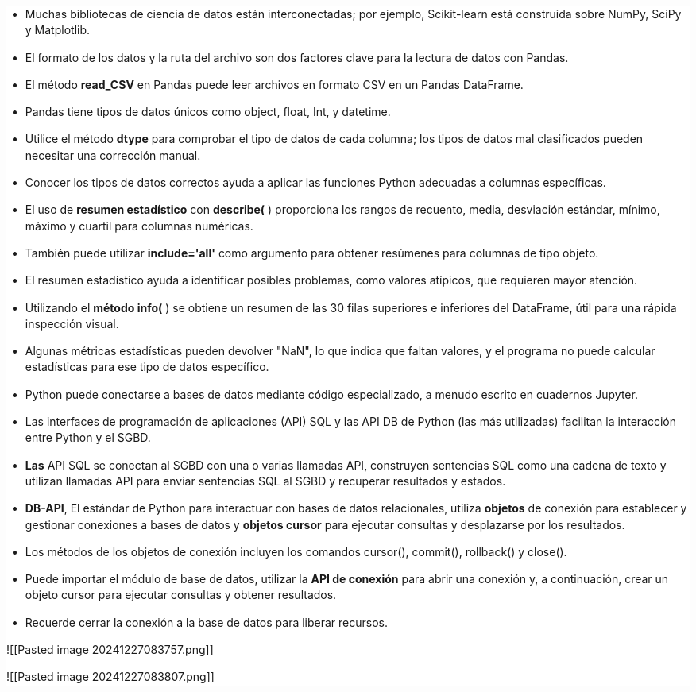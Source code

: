 - Muchas bibliotecas de ciencia de datos están interconectadas; por ejemplo, Scikit-learn está construida sobre NumPy, SciPy y Matplotlib.
    
- El formato de los datos y la ruta del archivo son dos factores clave para la lectura de datos con Pandas.
    
- El método **read_CSV** en Pandas puede leer archivos en formato CSV en un Pandas DataFrame.
    
- Pandas tiene tipos de datos únicos como object, float, Int, y datetime.
    
- Utilice el método **dtype** para comprobar el tipo de datos de cada columna; los tipos de datos mal clasificados pueden necesitar una corrección manual.
    
- Conocer los tipos de datos correctos ayuda a aplicar las funciones Python adecuadas a columnas específicas.
    
- El uso de **resumen estadístico** con **describe(** ) proporciona los rangos de recuento, media, desviación estándar, mínimo, máximo y cuartil para columnas numéricas.
    
- También puede utilizar **include='all'** como argumento para obtener resúmenes para columnas de tipo objeto.
    
- El resumen estadístico ayuda a identificar posibles problemas, como valores atípicos, que requieren mayor atención.
    
- Utilizando el **método info(** ) se obtiene un resumen de las 30 filas superiores e inferiores del DataFrame, útil para una rápida inspección visual.
    
- Algunas métricas estadísticas pueden devolver "NaN", lo que indica que faltan valores, y el programa no puede calcular estadísticas para ese tipo de datos específico.
    
- Python puede conectarse a bases de datos mediante código especializado, a menudo escrito en cuadernos Jupyter.
    
- Las interfaces de programación de aplicaciones (API) SQL y las API DB de Python (las más utilizadas) facilitan la interacción entre Python y el SGBD.
    
- **Las** API SQL se conectan al SGBD con una o varias llamadas API, construyen sentencias SQL como una cadena de texto y utilizan llamadas API para enviar sentencias SQL al SGBD y recuperar resultados y estados.
    
- **DB-API**, El estándar de Python para interactuar con bases de datos relacionales, utiliza **objetos** de conexión para establecer y gestionar conexiones a bases de datos y **objetos cursor** para ejecutar consultas y desplazarse por los resultados.
    
- Los métodos de los objetos de conexión incluyen los comandos cursor(), commit(), rollback() y close().
    
- Puede importar el módulo de base de datos, utilizar la **API de conexión** para abrir una conexión y, a continuación, crear un objeto cursor para ejecutar consultas y obtener resultados.
    
- Recuerde cerrar la conexión a la base de datos para liberar recursos.


![[Pasted image 20241227083757.png]]


![[Pasted image 20241227083807.png]]

